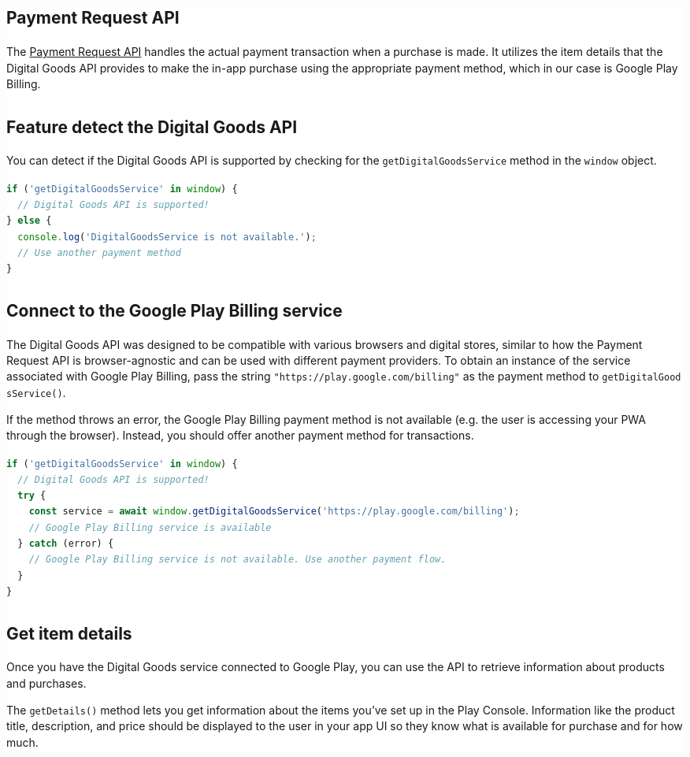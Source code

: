 ## Payment Request API

The [Payment Request API](https://www.w3.org/TR/payment-request/) handles the actual payment transaction when a purchase is made. It utilizes the item details that the Digital Goods API provides to make the in-app purchase using the appropriate payment method, which in our case is Google Play Billing.

## Feature detect the Digital Goods API

You can detect if the Digital Goods API is supported by checking for the `getDigitalGoodsService` method in the `window` object.

```js {title="JavaScript" .code-figure}
if ('getDigitalGoodsService' in window) {
  // Digital Goods API is supported!
} else {
  console.log('DigitalGoodsService is not available.');
  // Use another payment method
}
```

## Connect to the Google Play Billing service

The Digital Goods API was designed to be compatible with various browsers and digital stores, similar to how the Payment Request API is browser-agnostic and can be used with different payment providers. To obtain an instance of the service associated with Google Play Billing, pass the string `"https://play.google.com/billing"` as the payment method to `getDigitalGoodsService()`.

If the method throws an error, the Google Play Billing payment method is not available (e.g. the user is accessing your PWA through the browser). Instead, you should offer another payment method for transactions.

```js {title="JavaScript" .code-figure}
if ('getDigitalGoodsService' in window) {
  // Digital Goods API is supported!
  try {
    const service = await window.getDigitalGoodsService('https://play.google.com/billing');
    // Google Play Billing service is available
  } catch (error) {
    // Google Play Billing service is not available. Use another payment flow.
  }
}
```

## Get item details

Once you have the Digital Goods service connected to Google Play, you can use the API to retrieve information about products and purchases.

The `getDetails()` method lets you get information about the items you’ve set up in the Play Console. Information like the product title, description, and price should be displayed to the user in your app UI so they know what is available for purchase and for how much.
